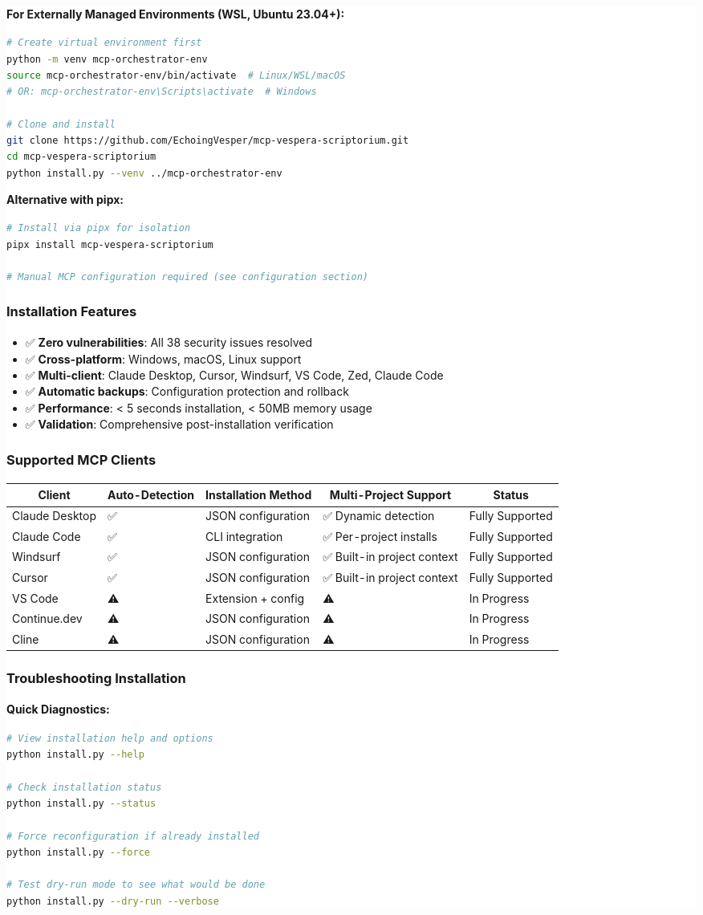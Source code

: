 **For Externally Managed Environments (WSL, Ubuntu 23.04+):**
```bash
# Create virtual environment first
python -m venv mcp-orchestrator-env
source mcp-orchestrator-env/bin/activate  # Linux/WSL/macOS
# OR: mcp-orchestrator-env\Scripts\activate  # Windows

# Clone and install
git clone https://github.com/EchoingVesper/mcp-vespera-scriptorium.git
cd mcp-vespera-scriptorium
python install.py --venv ../mcp-orchestrator-env
```

**Alternative with pipx:**
```bash
# Install via pipx for isolation
pipx install mcp-vespera-scriptorium

# Manual MCP configuration required (see configuration section)
```

### Installation Features

- ✅ **Zero vulnerabilities**: All 38 security issues resolved
- ✅ **Cross-platform**: Windows, macOS, Linux support
- ✅ **Multi-client**: Claude Desktop, Cursor, Windsurf, VS Code, Zed, Claude Code
- ✅ **Automatic backups**: Configuration protection and rollback
- ✅ **Performance**: < 5 seconds installation, < 50MB memory usage
- ✅ **Validation**: Comprehensive post-installation verification

### Supported MCP Clients

| Client | Auto-Detection | Installation Method | Multi-Project Support | Status |
|--------|----------------|-------------------|---------------------|---------|
| Claude Desktop | ✅ | JSON configuration | ✅ Dynamic detection | Fully Supported |
| Claude Code | ✅ | CLI integration | ✅ Per-project installs | Fully Supported |
| Windsurf | ✅ | JSON configuration | ✅ Built-in project context | Fully Supported |
| Cursor | ✅ | JSON configuration | ✅ Built-in project context | Fully Supported |
| VS Code | ⚠️ | Extension + config | ⚠️ | In Progress |
| Continue.dev | ⚠️ | JSON configuration | ⚠️ | In Progress |
| Cline | ⚠️ | JSON configuration | ⚠️ | In Progress |

### Troubleshooting Installation

**Quick Diagnostics:**
```bash
# View installation help and options
python install.py --help

# Check installation status
python install.py --status

# Force reconfiguration if already installed
python install.py --force

# Test dry-run mode to see what would be done
python install.py --dry-run --verbose
```
